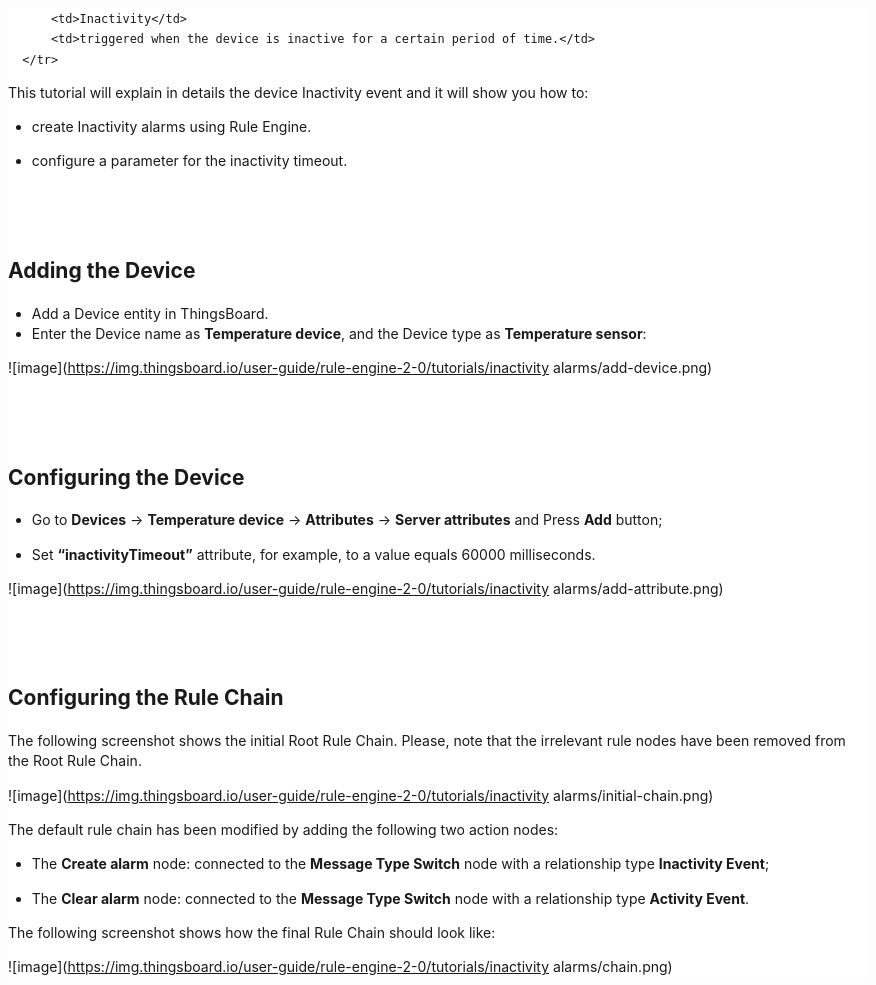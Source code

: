           <td>Inactivity</td>
          <td>triggered when the device is inactive for a certain period of time.</td>
      </tr>
   </tbody>
</table>

This tutorial will explain in details the device Inactivity event and it will show you how to:

 - create Inactivity alarms using Rule Engine.

 - configure a parameter for the inactivity timeout.

<br>
<br>

## Adding the Device

 - Add a Device entity in ThingsBoard.
 - Enter the Device name as **Temperature device**, and the Device type as **Temperature sensor**:

![image](https://img.thingsboard.io/user-guide/rule-engine-2-0/tutorials/inactivity alarms/add-device.png)

<br>
<br>

## Configuring the Device

 - Go to **Devices** -> **Temperature device** -> **Attributes** -> **Server attributes** and Press **Add** button;

 - Set **“inactivityTimeout”** attribute, for example, to a value equals 60000 milliseconds.

![image](https://img.thingsboard.io/user-guide/rule-engine-2-0/tutorials/inactivity alarms/add-attribute.png)

<br>
<br>

## Configuring the Rule Chain

The following screenshot shows the initial Root Rule Chain. Please, note that the irrelevant rule nodes have been removed from the Root Rule Chain.

![image](https://img.thingsboard.io/user-guide/rule-engine-2-0/tutorials/inactivity alarms/initial-chain.png)


The default rule chain has been modified by adding the following two action nodes:

 - The **Create alarm** node: connected to the **Message Type Switch** node with a relationship type **Inactivity Event**;

 - The **Clear alarm** node: connected to the **Message Type Switch** node with a relationship type **Activity Event**.

The following screenshot shows how the final Rule Chain should look like:

![image](https://img.thingsboard.io/user-guide/rule-engine-2-0/tutorials/inactivity alarms/chain.png)
